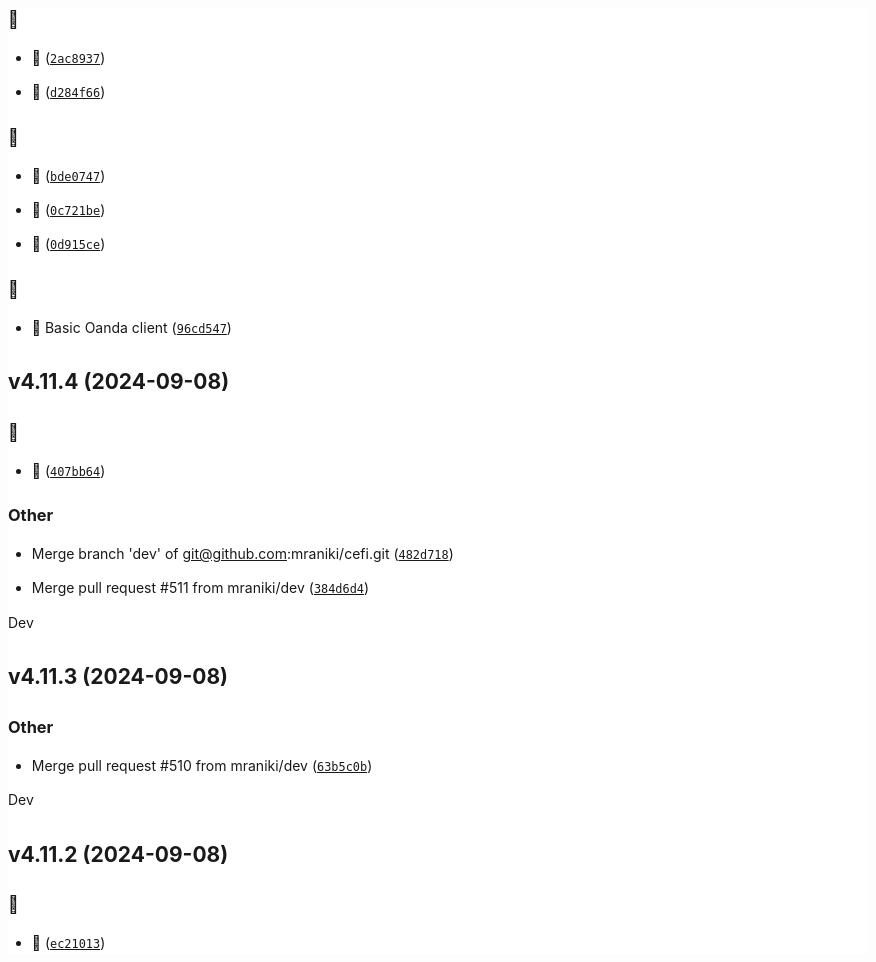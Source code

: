 ### 💬

- 💬  ([`2ac8937`](https://github.com/mraniki/cefi/commit/2ac89378b4ea250afc2a444ff564ce8054ad2bc2))

- 💬  ([`d284f66`](https://github.com/mraniki/cefi/commit/d284f66e12e44a38c50841a92a81f488f1a0391f))

### 🚨

- 🚨  ([`bde0747`](https://github.com/mraniki/cefi/commit/bde074755114928ba39b6c7a517825f861ca41d2))

- 🚨  ([`0c721be`](https://github.com/mraniki/cefi/commit/0c721bee6de6844a5126648238e19dcb2b624700))

- 🚨  ([`0d915ce`](https://github.com/mraniki/cefi/commit/0d915ce0a52dbbe0e671aa555305437fd647b081))

### 🥚

- 🥚 Basic Oanda client
  ([`96cd547`](https://github.com/mraniki/cefi/commit/96cd547b7eae0cd1822889bb025e98d8effdee7b))


## v4.11.4 (2024-09-08)

### :rotating_light:

- :rotating_light:
  ([`407bb64`](https://github.com/mraniki/cefi/commit/407bb64970adf64fd61998ae99fd30fc3e5fb643))

### Other

- Merge branch 'dev' of git@github.com:mraniki/cefi.git
  ([`482d718`](https://github.com/mraniki/cefi/commit/482d718e4256c2cfe6211c26167f27b124fb090d))

- Merge pull request #511 from mraniki/dev
  ([`384d6d4`](https://github.com/mraniki/cefi/commit/384d6d4516e02db165a286881b9dac9ac4e9f749))

Dev


## v4.11.3 (2024-09-08)

### Other

- Merge pull request #510 from mraniki/dev
  ([`63b5c0b`](https://github.com/mraniki/cefi/commit/63b5c0b88ed43238b4fd2a3c9cebeefa3a0dfcbd))

Dev


## v4.11.2 (2024-09-08)

### :rotating_light:

- :rotating_light:
  ([`ec21013`](https://github.com/mraniki/cefi/commit/ec21013e01ce85abcdcdcb14f6bc3e0511f5168f))
